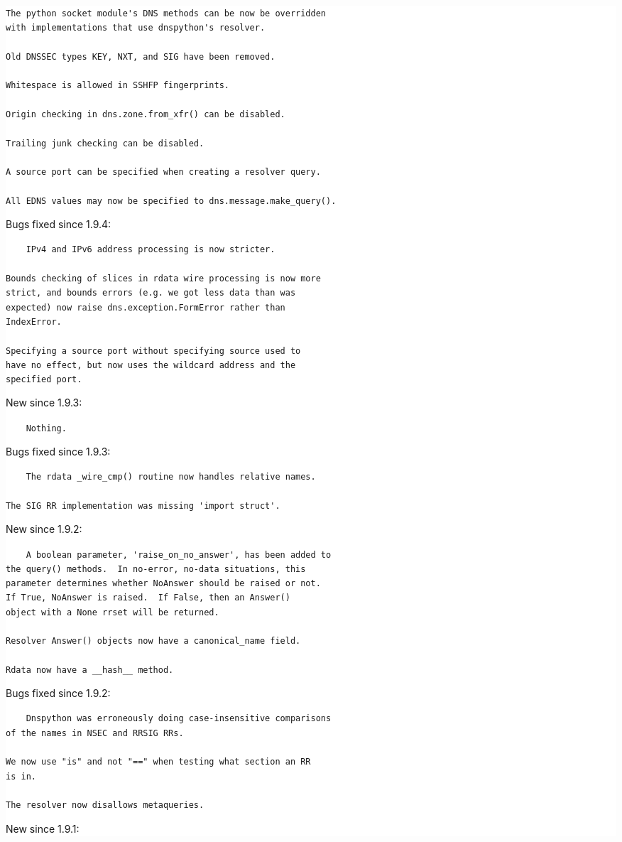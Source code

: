 	The python socket module's DNS methods can be now be overridden
	with implementations that use dnspython's resolver.

	Old DNSSEC types KEY, NXT, and SIG have been removed.

	Whitespace is allowed in SSHFP fingerprints.

	Origin checking in dns.zone.from_xfr() can be disabled.

	Trailing junk checking can be disabled.

	A source port can be specified when creating a resolver query.

	All EDNS values may now be specified to dns.message.make_query().

Bugs fixed since 1.9.4:

     	IPv4 and IPv6 address processing is now stricter.

	Bounds checking of slices in rdata wire processing is now more
	strict, and bounds errors (e.g. we got less data than was
	expected) now raise dns.exception.FormError rather than
	IndexError.

	Specifying a source port without specifying source used to
	have no effect, but now uses the wildcard address and the
	specified port.

New since 1.9.3:

        Nothing.

Bugs fixed since 1.9.3:

     	The rdata _wire_cmp() routine now handles relative names.

	The SIG RR implementation was missing 'import struct'.

New since 1.9.2:

    	A boolean parameter, 'raise_on_no_answer', has been added to
	the query() methods.  In no-error, no-data situations, this
	parameter determines whether NoAnswer should be raised or not.
	If True, NoAnswer is raised.  If False, then an Answer()
	object with a None rrset will be returned.

	Resolver Answer() objects now have a canonical_name field.

	Rdata now have a __hash__ method.

Bugs fixed since 1.9.2:

       	Dnspython was erroneously doing case-insensitive comparisons
	of the names in NSEC and RRSIG RRs.

	We now use "is" and not "==" when testing what section an RR
	is in.

	The resolver now disallows metaqueries.

New since 1.9.1:
